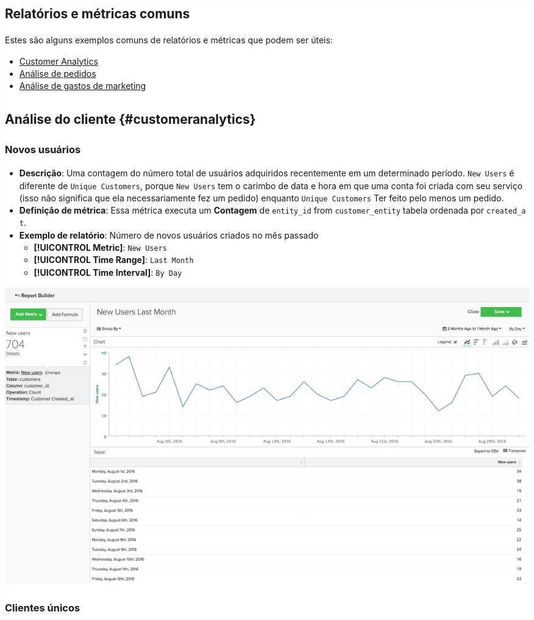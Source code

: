 ## Relatórios e métricas comuns

Estes são alguns exemplos comuns de relatórios e métricas que podem ser úteis:

* [Customer Analytics](#customeranalytics)
* [Análise de pedidos](#orderanalytics)
* [Análise de gastos de marketing](#mktgspendanalytics)

## Análise do cliente {#customeranalytics}

### Novos usuários

* **Descrição**: Uma contagem do número total de usuários adquiridos recentemente em um determinado período. `New Users` é diferente de `Unique Customers`, porque `New Users` tem o carimbo de data e hora em que uma conta foi criada com seu serviço (isso não significa que ela necessariamente fez um pedido) enquanto `Unique Customers` Ter feito pelo menos um pedido.
* **Definição de métrica**: Essa métrica executa um **Contagem** de `entity_id` from `customer_entity` tabela ordenada por `created_at`.
* **Exemplo de relatório**: Número de novos usuários criados no mês passado
   * **[!UICONTROL Metric]**: `New Users`
   * **[!UICONTROL Time Range]**: `Last Month`
   * **[!UICONTROL Time Interval]**: `By Day`

![Novos usuários](../../assets/New_Users_Last_Month.png)

### Clientes únicos
